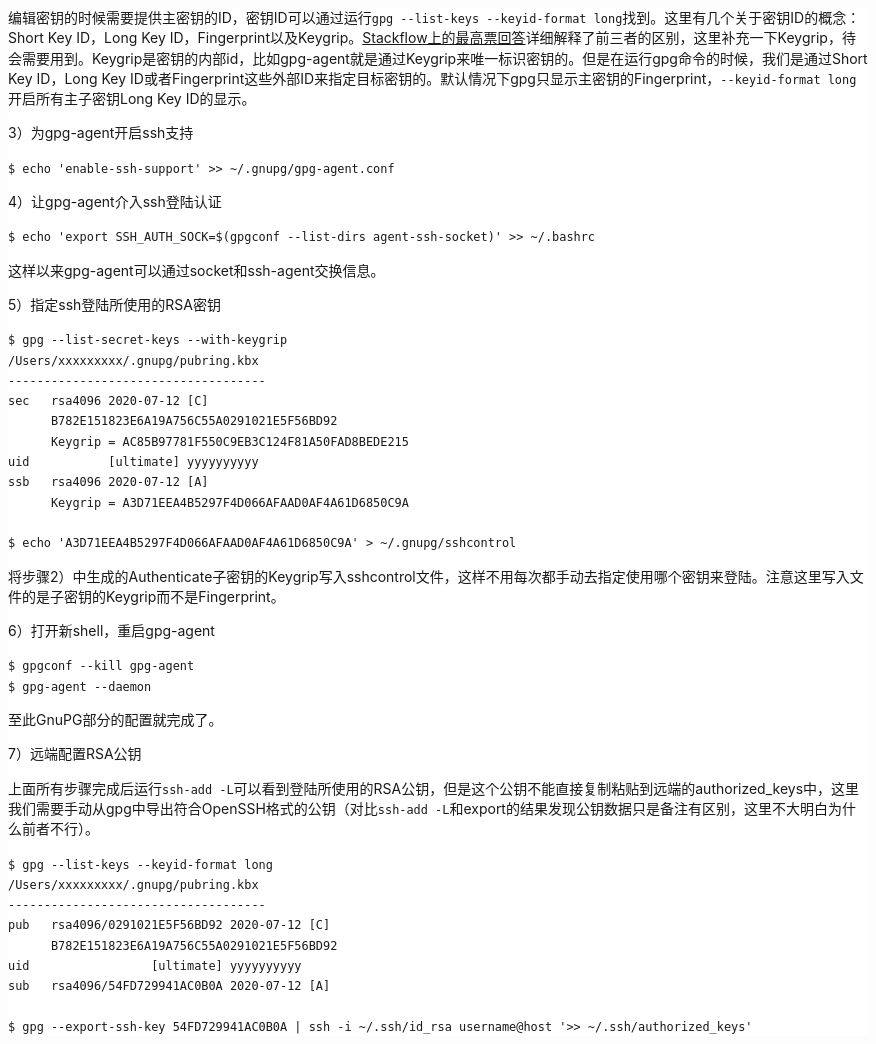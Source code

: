 编辑密钥的时候需要提供主密钥的ID，密钥ID可以通过运行`gpg --list-keys --keyid-format long`找到。这里有几个关于密钥ID的概念：Short Key ID，Long Key ID，Fingerprint以及Keygrip。[Stackflow上的最高票回答](https://security.stackexchange.com/questions/84280/short-openpgp-key-ids-are-insecure-how-to-configure-gnupg-to-use-long-key-ids-i)详细解释了前三者的区别，这里补充一下Keygrip，待会需要用到。Keygrip是密钥的内部id，比如gpg-agent就是通过Keygrip来唯一标识密钥的。但是在运行gpg命令的时候，我们是通过Short Key ID，Long Key ID或者Fingerprint这些外部ID来指定目标密钥的。默认情况下gpg只显示主密钥的Fingerprint，`--keyid-format long`开启所有主子密钥Long Key ID的显示。

3）为gpg-agent开启ssh支持

```shell
$ echo 'enable-ssh-support' >> ~/.gnupg/gpg-agent.conf
```

4）让gpg-agent介入ssh登陆认证

```shell
$ echo 'export SSH_AUTH_SOCK=$(gpgconf --list-dirs agent-ssh-socket)' >> ~/.bashrc
```

这样以来gpg-agent可以通过socket和ssh-agent交换信息。

5）指定ssh登陆所使用的RSA密钥

```shell
$ gpg --list-secret-keys --with-keygrip
/Users/xxxxxxxxx/.gnupg/pubring.kbx
------------------------------------
sec   rsa4096 2020-07-12 [C]
      B782E151823E6A19A756C55A0291021E5F56BD92
      Keygrip = AC85B97781F550C9EB3C124F81A50FAD8BEDE215
uid           [ultimate] yyyyyyyyyy
ssb   rsa4096 2020-07-12 [A]
      Keygrip = A3D71EEA4B5297F4D066AFAAD0AF4A61D6850C9A

$ echo 'A3D71EEA4B5297F4D066AFAAD0AF4A61D6850C9A' > ~/.gnupg/sshcontrol
```

将步骤2）中生成的Authenticate子密钥的Keygrip写入sshcontrol文件，这样不用每次都手动去指定使用哪个密钥来登陆。注意这里写入文件的是子密钥的Keygrip而不是Fingerprint。

6）打开新shell，重启gpg-agent

```shell
$ gpgconf --kill gpg-agent
$ gpg-agent --daemon
```

至此GnuPG部分的配置就完成了。

7）远端配置RSA公钥

上面所有步骤完成后运行`ssh-add -L`可以看到登陆所使用的RSA公钥，但是这个公钥不能直接复制粘贴到远端的authorized_keys中，这里我们需要手动从gpg中导出符合OpenSSH格式的公钥（对比`ssh-add -L`和export的结果发现公钥数据只是备注有区别，这里不大明白为什么前者不行）。

```shell
$ gpg --list-keys --keyid-format long
/Users/xxxxxxxxx/.gnupg/pubring.kbx
------------------------------------
pub   rsa4096/0291021E5F56BD92 2020-07-12 [C]
      B782E151823E6A19A756C55A0291021E5F56BD92
uid                 [ultimate] yyyyyyyyyy
sub   rsa4096/54FD729941AC0B0A 2020-07-12 [A]

$ gpg --export-ssh-key 54FD729941AC0B0A | ssh -i ~/.ssh/id_rsa username@host '>> ~/.ssh/authorized_keys'
```
